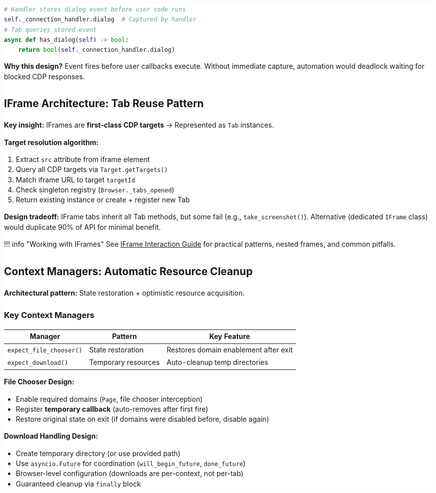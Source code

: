```python
# Handler stores dialog event before user code runs
self._connection_handler.dialog  # Captured by handler
# Tab queries stored event
async def has_dialog(self) -> bool:
    return bool(self._connection_handler.dialog)
```

**Why this design?** Event fires before user callbacks execute. Without immediate capture, automation would deadlock waiting for blocked CDP responses.

## IFrame Architecture: Tab Reuse Pattern

**Key insight:** IFrames are **first-class CDP targets** → Represented as `Tab` instances.

**Target resolution algorithm:**

1. Extract `src` attribute from iframe element
2. Query all CDP targets via `Target.getTargets()`
3. Match iframe URL to target `targetId`
4. Check singleton registry (`Browser._tabs_opened`)
5. Return existing instance or create + register new Tab

**Design tradeoff:** IFrame tabs inherit all Tab methods, but some fail (e.g., `take_screenshot()`). Alternative (dedicated `IFrame` class) would duplicate 90% of API for minimal benefit.

!!! info "Working with IFrames"
    See [IFrame Interaction Guide](../features/automation/iframes.md) for practical patterns, nested frames, and common pitfalls.

## Context Managers: Automatic Resource Cleanup

**Architectural pattern:** State restoration + optimistic resource acquisition.

### Key Context Managers

| Manager | Pattern | Key Feature |
|---------|---------|-------------|
| `expect_file_chooser()` | State restoration | Restores domain enablement after exit |
| `expect_download()` | Temporary resources | Auto-cleanup temp directories |

**File Chooser Design:**

- Enable required domains (`Page`, file chooser interception)
- Register **temporary callback** (auto-removes after first fire)
- Restore original state on exit (if domains were disabled before, disable again)

**Download Handling Design:**

- Create temporary directory (or use provided path)
- Use `asyncio.Future` for coordination (`will_begin_future`, `done_future`)
- Browser-level configuration (downloads are per-context, not per-tab)
- Guaranteed cleanup via `finally` block
